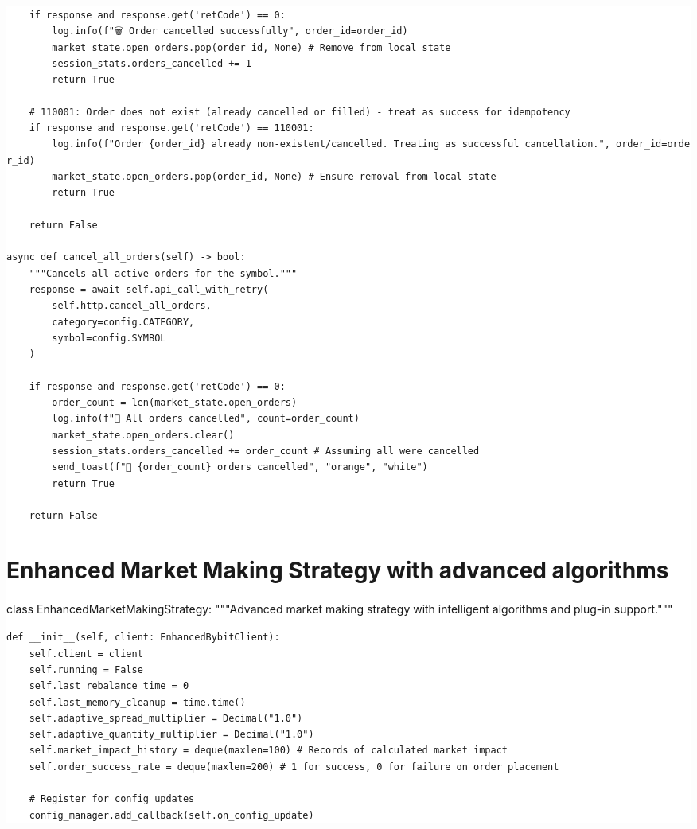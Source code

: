         if response and response.get('retCode') == 0:
            log.info(f"🗑️ Order cancelled successfully", order_id=order_id)
            market_state.open_orders.pop(order_id, None) # Remove from local state
            session_stats.orders_cancelled += 1
            return True
        
        # 110001: Order does not exist (already cancelled or filled) - treat as success for idempotency
        if response and response.get('retCode') == 110001:
            log.info(f"Order {order_id} already non-existent/cancelled. Treating as successful cancellation.", order_id=order_id)
            market_state.open_orders.pop(order_id, None) # Ensure removal from local state
            return True

        return False
    
    async def cancel_all_orders(self) -> bool:
        """Cancels all active orders for the symbol."""
        response = await self.api_call_with_retry(
            self.http.cancel_all_orders,
            category=config.CATEGORY,
            symbol=config.SYMBOL
        )
        
        if response and response.get('retCode') == 0:
            order_count = len(market_state.open_orders)
            log.info(f"🧹 All orders cancelled", count=order_count)
            market_state.open_orders.clear()
            session_stats.orders_cancelled += order_count # Assuming all were cancelled
            send_toast(f"🧹 {order_count} orders cancelled", "orange", "white")
            return True
        
        return False

# Enhanced Market Making Strategy with advanced algorithms
class EnhancedMarketMakingStrategy:
    """Advanced market making strategy with intelligent algorithms and plug-in support."""
    
    def __init__(self, client: EnhancedBybitClient):
        self.client = client
        self.running = False
        self.last_rebalance_time = 0
        self.last_memory_cleanup = time.time()
        self.adaptive_spread_multiplier = Decimal("1.0")
        self.adaptive_quantity_multiplier = Decimal("1.0")
        self.market_impact_history = deque(maxlen=100) # Records of calculated market impact
        self.order_success_rate = deque(maxlen=200) # 1 for success, 0 for failure on order placement

        # Register for config updates
        config_manager.add_callback(self.on_config_update)
        